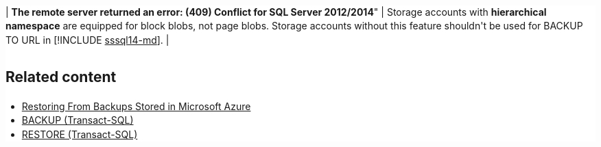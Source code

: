 | **The remote server returned an error: (409) Conflict for SQL Server 2012/2014**" | Storage accounts with **hierarchical namespace** are equipped for block blobs, not page blobs. Storage accounts without this feature shouldn't be used for BACKUP TO URL in [!INCLUDE [sssql14-md](../../includes/sssql14-md.md)]. |

## Related content

- [Restoring From Backups Stored in Microsoft Azure](../../relational-databases/backup-restore/restoring-from-backups-stored-in-microsoft-azure.md)
- [BACKUP (Transact-SQL)](../../t-sql/statements/backup-transact-sql.md)
- [RESTORE (Transact-SQL)](../../t-sql/statements/restore-statements-transact-sql.md)
